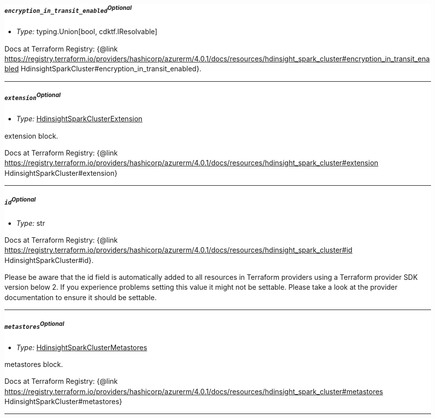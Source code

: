 
##### `encryption_in_transit_enabled`<sup>Optional</sup> <a name="encryption_in_transit_enabled" id="@cdktf/provider-azurerm.hdinsightSparkCluster.HdinsightSparkCluster.Initializer.parameter.encryptionInTransitEnabled"></a>

- *Type:* typing.Union[bool, cdktf.IResolvable]

Docs at Terraform Registry: {@link https://registry.terraform.io/providers/hashicorp/azurerm/4.0.1/docs/resources/hdinsight_spark_cluster#encryption_in_transit_enabled HdinsightSparkCluster#encryption_in_transit_enabled}.

---

##### `extension`<sup>Optional</sup> <a name="extension" id="@cdktf/provider-azurerm.hdinsightSparkCluster.HdinsightSparkCluster.Initializer.parameter.extension"></a>

- *Type:* <a href="#@cdktf/provider-azurerm.hdinsightSparkCluster.HdinsightSparkClusterExtension">HdinsightSparkClusterExtension</a>

extension block.

Docs at Terraform Registry: {@link https://registry.terraform.io/providers/hashicorp/azurerm/4.0.1/docs/resources/hdinsight_spark_cluster#extension HdinsightSparkCluster#extension}

---

##### `id`<sup>Optional</sup> <a name="id" id="@cdktf/provider-azurerm.hdinsightSparkCluster.HdinsightSparkCluster.Initializer.parameter.id"></a>

- *Type:* str

Docs at Terraform Registry: {@link https://registry.terraform.io/providers/hashicorp/azurerm/4.0.1/docs/resources/hdinsight_spark_cluster#id HdinsightSparkCluster#id}.

Please be aware that the id field is automatically added to all resources in Terraform providers using a Terraform provider SDK version below 2.
If you experience problems setting this value it might not be settable. Please take a look at the provider documentation to ensure it should be settable.

---

##### `metastores`<sup>Optional</sup> <a name="metastores" id="@cdktf/provider-azurerm.hdinsightSparkCluster.HdinsightSparkCluster.Initializer.parameter.metastores"></a>

- *Type:* <a href="#@cdktf/provider-azurerm.hdinsightSparkCluster.HdinsightSparkClusterMetastores">HdinsightSparkClusterMetastores</a>

metastores block.

Docs at Terraform Registry: {@link https://registry.terraform.io/providers/hashicorp/azurerm/4.0.1/docs/resources/hdinsight_spark_cluster#metastores HdinsightSparkCluster#metastores}

---
